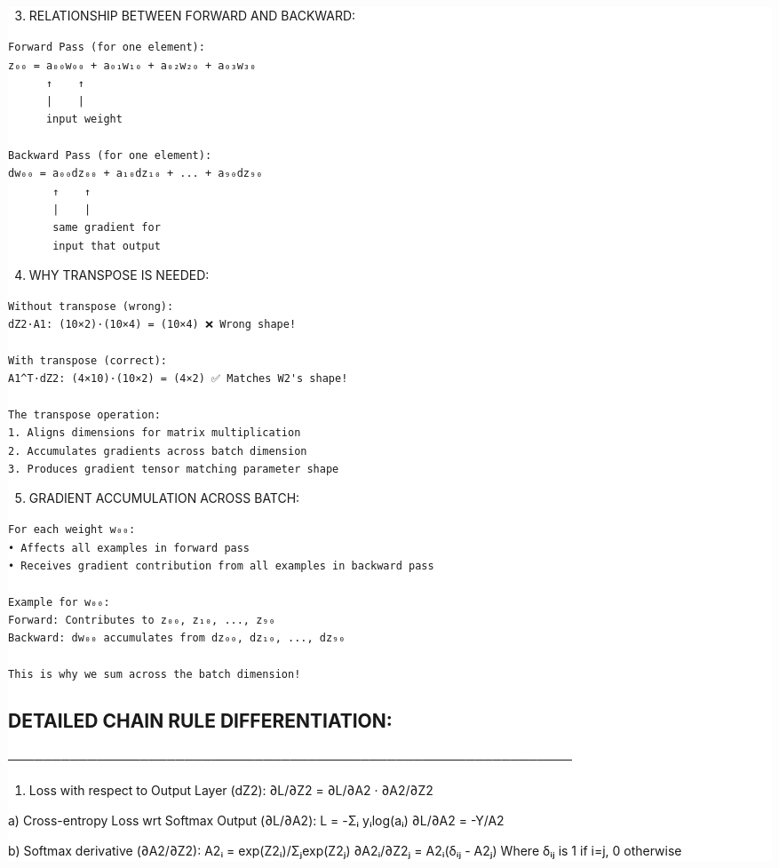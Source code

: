 3. RELATIONSHIP BETWEEN FORWARD AND BACKWARD:
```
Forward Pass (for one element):
z₀₀ = a₀₀w₀₀ + a₀₁w₁₀ + a₀₂w₂₀ + a₀₃w₃₀
      ↑    ↑
      |    |
      input weight

Backward Pass (for one element):
dw₀₀ = a₀₀dz₀₀ + a₁₀dz₁₀ + ... + a₉₀dz₉₀
       ↑    ↑
       |    |
       same gradient for
       input that output
```

4. WHY TRANSPOSE IS NEEDED:
```
Without transpose (wrong):
dZ2·A1: (10×2)·(10×4) = (10×4) ❌ Wrong shape!

With transpose (correct):
A1^T·dZ2: (4×10)·(10×2) = (4×2) ✅ Matches W2's shape!

The transpose operation:
1. Aligns dimensions for matrix multiplication
2. Accumulates gradients across batch dimension
3. Produces gradient tensor matching parameter shape
```

5. GRADIENT ACCUMULATION ACROSS BATCH:
```
For each weight w₀₀:
• Affects all examples in forward pass
• Receives gradient contribution from all examples in backward pass

Example for w₀₀:
Forward: Contributes to z₀₀, z₁₀, ..., z₉₀
Backward: dw₀₀ accumulates from dz₀₀, dz₁₀, ..., dz₉₀

This is why we sum across the batch dimension!
```

## DETAILED CHAIN RULE DIFFERENTIATION:
────────────────────────────────────────────────────────────────

1. Loss with respect to Output Layer (dZ2):
∂L/∂Z2 = ∂L/∂A2 · ∂A2/∂Z2

a) Cross-entropy Loss wrt Softmax Output (∂L/∂A2):
L = -Σᵢ yᵢlog(aᵢ)
∂L/∂A2 = -Y/A2

b) Softmax derivative (∂A2/∂Z2):
A2ᵢ = exp(Z2ᵢ)/Σⱼexp(Z2ⱼ)
∂A2ᵢ/∂Z2ⱼ = A2ᵢ(δᵢⱼ - A2ⱼ)
Where δᵢⱼ is 1 if i=j, 0 otherwise
